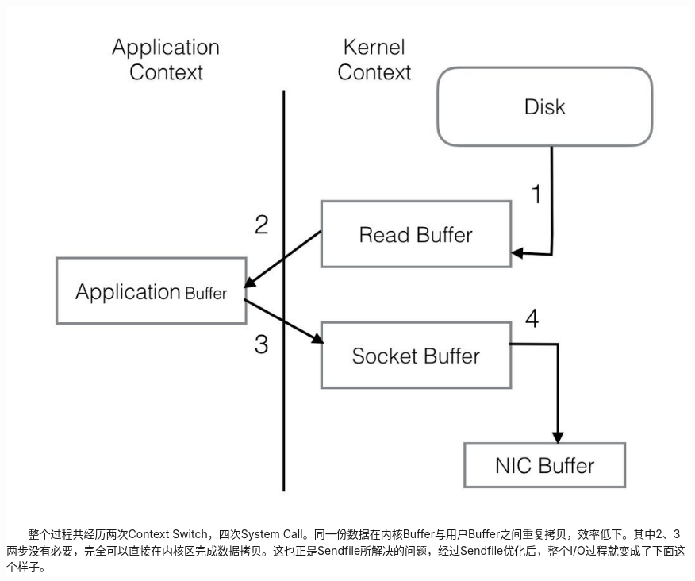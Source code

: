 ![图片描述](https://github.com/git-duzhengjie/documents/blob/master/image/1021389888-56442ffade963.jpg)
&nbsp;&nbsp;&nbsp;&nbsp;&nbsp;&nbsp;&nbsp;整个过程共经历两次Context Switch，四次System Call。同一份数据在内核Buffer与用户Buffer之间重复拷贝，效率低下。其中2、3两步没有必要，完全可以直接在内核区完成数据拷贝。这也正是Sendfile所解决的问题，经过Sendfile优化后，整个I/O过程就变成了下面这个样子。 
